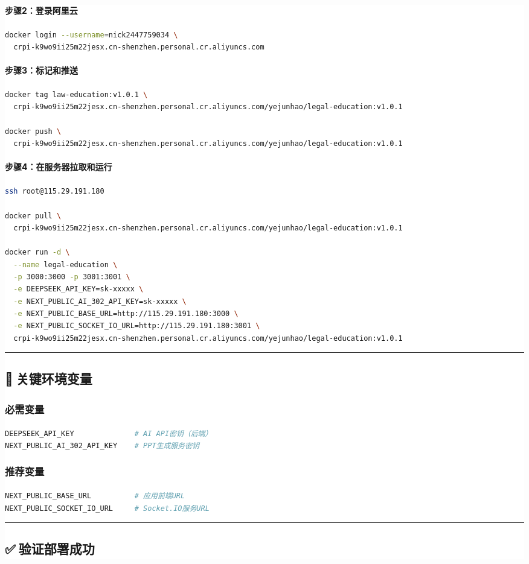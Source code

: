 #### 步骤2：登录阿里云
```bash
docker login --username=nick2447759034 \
  crpi-k9wo9ii25m22jesx.cn-shenzhen.personal.cr.aliyuncs.com
```

#### 步骤3：标记和推送
```bash
docker tag law-education:v1.0.1 \
  crpi-k9wo9ii25m22jesx.cn-shenzhen.personal.cr.aliyuncs.com/yejunhao/legal-education:v1.0.1

docker push \
  crpi-k9wo9ii25m22jesx.cn-shenzhen.personal.cr.aliyuncs.com/yejunhao/legal-education:v1.0.1
```

#### 步骤4：在服务器拉取和运行
```bash
ssh root@115.29.191.180

docker pull \
  crpi-k9wo9ii25m22jesx.cn-shenzhen.personal.cr.aliyuncs.com/yejunhao/legal-education:v1.0.1

docker run -d \
  --name legal-education \
  -p 3000:3000 -p 3001:3001 \
  -e DEEPSEEK_API_KEY=sk-xxxxx \
  -e NEXT_PUBLIC_AI_302_API_KEY=sk-xxxxx \
  -e NEXT_PUBLIC_BASE_URL=http://115.29.191.180:3000 \
  -e NEXT_PUBLIC_SOCKET_IO_URL=http://115.29.191.180:3001 \
  crpi-k9wo9ii25m22jesx.cn-shenzhen.personal.cr.aliyuncs.com/yejunhao/legal-education:v1.0.1
```

---

## 🔑 关键环境变量

### 必需变量
```bash
DEEPSEEK_API_KEY              # AI API密钥（后端）
NEXT_PUBLIC_AI_302_API_KEY    # PPT生成服务密钥
```

### 推荐变量
```bash
NEXT_PUBLIC_BASE_URL          # 应用前端URL
NEXT_PUBLIC_SOCKET_IO_URL     # Socket.IO服务URL
```

---

## ✅ 验证部署成功
